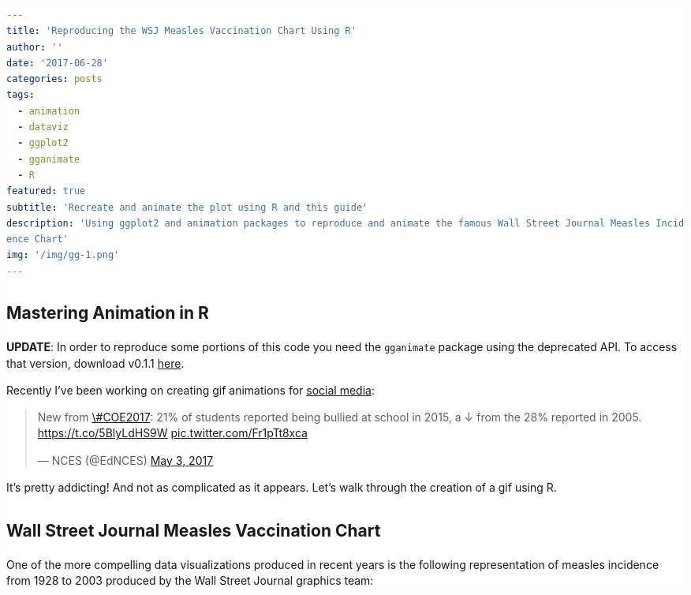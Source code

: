 ```yaml
---
title: 'Reproducing the WSJ Measles Vaccination Chart Using R'
author: ''
date: '2017-06-28'
categories: posts
tags:
  - animation
  - dataviz
  - ggplot2
  - gganimate
  - R
featured: true
subtitle: 'Recreate and animate the plot using R and this guide'
description: 'Using ggplot2 and animation packages to reproduce and animate the famous Wall Street Journal Measles Incidence Chart'
img: '/img/gg-1.png'
---
```


## Mastering Animation in R

**UPDATE**: In order to reproduce some portions of this code you need
the `gganimate` package using the deprecated API. To access that
version, download v0.1.1
[here](https://github.com/thomasp85/gganimate/releases/tag/v0.1.1).

Recently I’ve been working on creating gif animations for [social
media](https://twitter.com/EdNCES/status/859807520881344512):

<blockquote class="twitter-tweet" data-lang="en">
<p lang="en" dir="ltr">
New from
<a href="https://twitter.com/hashtag/COE2017?src=hash">\#COE2017</a>:
21% of students reported being bullied at school in 2015, a ↓ from the
28% reported in 2005.
<a href="https://t.co/5BlyLdHS9W">https://t.co/5BlyLdHS9W</a>
<a href="https://t.co/Fr1pTt8xca">pic.twitter.com/Fr1pTt8xca</a>

— NCES (@EdNCES)
<a href="https://twitter.com/EdNCES/status/859807520881344512">May 3,
2017</a>

</blockquote>

It’s pretty addicting! And not as complicated as it appears. Let’s walk
through the creation of a gif using R.

## Wall Street Journal Measles Vaccination Chart

One of the more compelling data visualizations produced in recent years
is the following representation of measles incidence from 1928 to 2003
produced by the Wall Street Journal graphics team:
